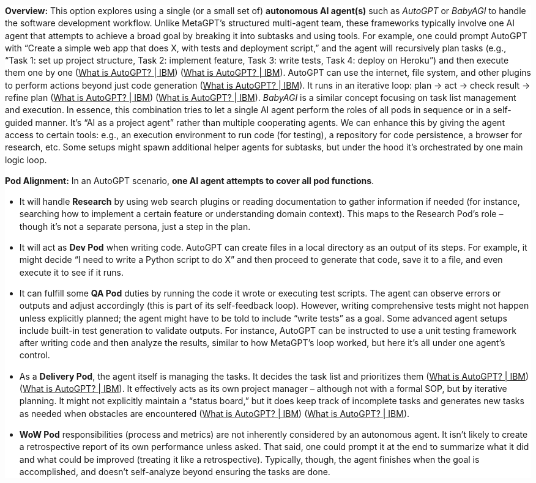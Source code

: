 **Overview:** This option explores using a single (or a small set of) **autonomous AI agent(s)** such as *AutoGPT* or *BabyAGI* to handle the software development workflow. Unlike MetaGPT’s structured multi-agent team, these frameworks typically involve one AI agent that attempts to achieve a broad goal by breaking it into subtasks and using tools. For example, one could prompt AutoGPT with “Create a simple web app that does X, with tests and deployment script,” and the agent will recursively plan tasks (e.g., “Task 1: set up project structure, Task 2: implement feature, Task 3: write tests, Task 4: deploy on Heroku”) and then execute them one by one ([What is AutoGPT? | IBM](https://www.ibm.com/think/topics/autogpt#:~:text=users%20to%20automate%20multistep%20projects,3.5)) ([What is AutoGPT? | IBM](https://www.ibm.com/think/topics/autogpt#:~:text=What%20are%20AI%20agents%3F)). AutoGPT can use the internet, file system, and other plugins to perform actions beyond just code generation ([What is AutoGPT? | IBM](https://www.ibm.com/think/topics/autogpt#:~:text=In%20addition%20to%20GPT,return%20later%20to%20earlier%20projects)). It runs in an iterative loop: plan -> act -> check result -> refine plan ([What is AutoGPT? | IBM](https://www.ibm.com/think/topics/autogpt#:~:text=AutoGPT%20works%20by%20processing%20a,real%20time%20to%20iteratively%20improve)) ([What is AutoGPT? | IBM](https://www.ibm.com/think/topics/autogpt#:~:text=1)). *BabyAGI* is a similar concept focusing on task list management and execution. In essence, this combination tries to let a single AI agent perform the roles of all pods in sequence or in a self-guided manner. It’s “AI as a project agent” rather than multiple cooperating agents. We can enhance this by giving the agent access to certain tools: e.g., an execution environment to run code (for testing), a repository for code persistence, a browser for research, etc. Some setups might spawn additional helper agents for subtasks, but under the hood it’s orchestrated by one main logic loop. 

**Pod Alignment:** In an AutoGPT scenario, **one AI agent attempts to cover all pod functions**. 

- It will handle **Research** by using web search plugins or reading documentation to gather information if needed (for instance, searching how to implement a certain feature or understanding domain context). This maps to the Research Pod’s role – though it’s not a separate persona, just a step in the plan.  

- It will act as **Dev Pod** when writing code. AutoGPT can create files in a local directory as an output of its steps. For example, it might decide “I need to write a Python script to do X” and then proceed to generate that code, save it to a file, and even execute it to see if it runs. 

- It can fulfill some **QA Pod** duties by running the code it wrote or executing test scripts. The agent can observe errors or outputs and adjust accordingly (this is part of its self-feedback loop). However, writing comprehensive tests might not happen unless explicitly planned; the agent might have to be told to include “write tests” as a goal. Some advanced agent setups include built-in test generation to validate outputs. For instance, AutoGPT can be instructed to use a unit testing framework after writing code and then analyze the results, similar to how MetaGPT’s loop worked, but here it’s all under one agent’s control.

- As a **Delivery Pod**, the agent itself is managing the tasks. It decides the task list and prioritizes them ([What is AutoGPT? | IBM](https://www.ibm.com/think/topics/autogpt#:~:text=natural%20language%20processing%20,3.5)) ([What is AutoGPT? | IBM](https://www.ibm.com/think/topics/autogpt#:~:text=AI%20agents%20are%20a%20type,shape%20the%20overall%20task%20workflow)). It effectively acts as its own project manager – although not with a formal SOP, but by iterative planning. It might not explicitly maintain a “status board,” but it does keep track of incomplete tasks and generates new tasks as needed when obstacles are encountered ([What is AutoGPT? | IBM](https://www.ibm.com/think/topics/autogpt#:~:text=AutoGPT%20works%20by%20processing%20a,real%20time%20to%20iteratively%20improve)) ([What is AutoGPT? | IBM](https://www.ibm.com/think/topics/autogpt#:~:text=1)). 

- **WoW Pod** responsibilities (process and metrics) are not inherently considered by an autonomous agent. It isn’t likely to create a retrospective report of its own performance unless asked. That said, one could prompt it at the end to summarize what it did and what could be improved (treating it like a retrospective). Typically, though, the agent finishes when the goal is accomplished, and doesn’t self-analyze beyond ensuring the tasks are done.
